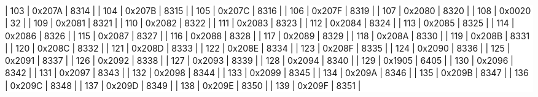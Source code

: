 |     103 | 0x207A      |        8314 |
|     104 | 0x207B      |        8315 |
|     105 | 0x207C      |        8316 |
|     106 | 0x207F      |        8319 |
|     107 | 0x2080      |        8320 |
|     108 | 0x0020      |          32 |
|     109 | 0x2081      |        8321 |
|     110 | 0x2082      |        8322 |
|     111 | 0x2083      |        8323 |
|     112 | 0x2084      |        8324 |
|     113 | 0x2085      |        8325 |
|     114 | 0x2086      |        8326 |
|     115 | 0x2087      |        8327 |
|     116 | 0x2088      |        8328 |
|     117 | 0x2089      |        8329 |
|     118 | 0x208A      |        8330 |
|     119 | 0x208B      |        8331 |
|     120 | 0x208C      |        8332 |
|     121 | 0x208D      |        8333 |
|     122 | 0x208E      |        8334 |
|     123 | 0x208F      |        8335 |
|     124 | 0x2090      |        8336 |
|     125 | 0x2091      |        8337 |
|     126 | 0x2092      |        8338 |
|     127 | 0x2093      |        8339 |
|     128 | 0x2094      |        8340 |
|     129 | 0x1905      |        6405 |
|     130 | 0x2096      |        8342 |
|     131 | 0x2097      |        8343 |
|     132 | 0x2098      |        8344 |
|     133 | 0x2099      |        8345 |
|     134 | 0x209A      |        8346 |
|     135 | 0x209B      |        8347 |
|     136 | 0x209C      |        8348 |
|     137 | 0x209D      |        8349 |
|     138 | 0x209E      |        8350 |
|     139 | 0x209F      |        8351 |
